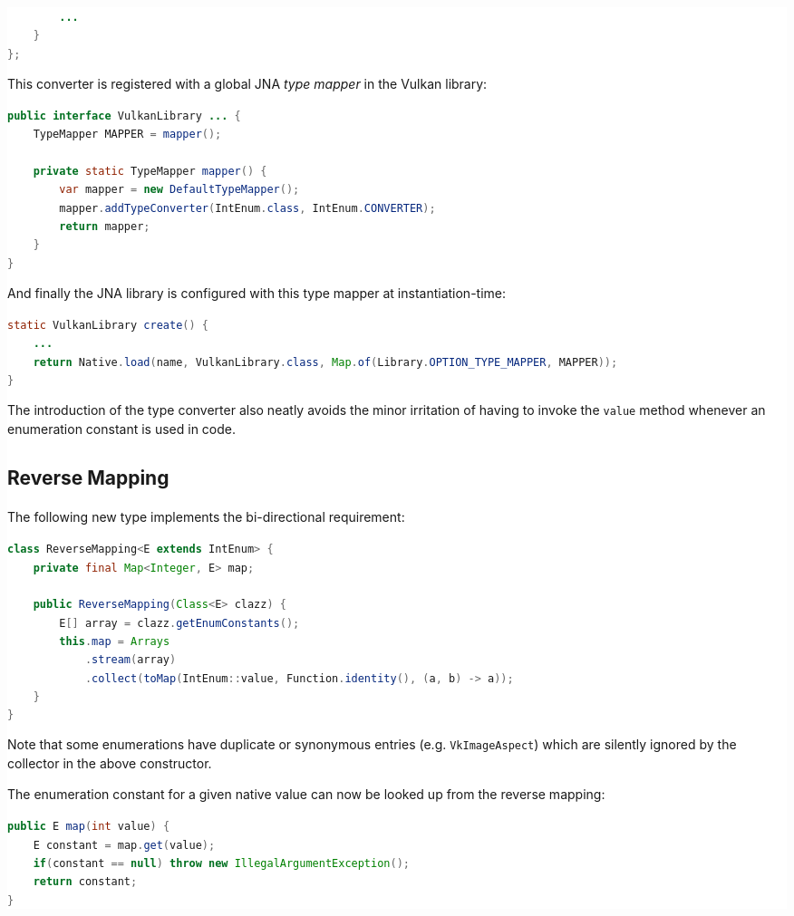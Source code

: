 ```java
        ...
    }
};
```

This converter is registered with a global JNA _type mapper_ in the Vulkan library:

```java
public interface VulkanLibrary ... {
    TypeMapper MAPPER = mapper();

    private static TypeMapper mapper() {
        var mapper = new DefaultTypeMapper();
        mapper.addTypeConverter(IntEnum.class, IntEnum.CONVERTER);
        return mapper;
    }
}
```

And finally the JNA library is configured with this type mapper at instantiation-time:

```java
static VulkanLibrary create() {
    ...
    return Native.load(name, VulkanLibrary.class, Map.of(Library.OPTION_TYPE_MAPPER, MAPPER));
}
```

The introduction of the type converter also neatly avoids the minor irritation of having to invoke the `value` method whenever an enumeration constant is used in code.

## Reverse Mapping

The following new type implements the bi-directional requirement:

```java
class ReverseMapping<E extends IntEnum> {
    private final Map<Integer, E> map;

    public ReverseMapping(Class<E> clazz) {
        E[] array = clazz.getEnumConstants();
        this.map = Arrays
            .stream(array)
            .collect(toMap(IntEnum::value, Function.identity(), (a, b) -> a));
    }
}
```

Note that some enumerations have duplicate or synonymous entries (e.g. `VkImageAspect`) which are silently ignored by the collector in the above constructor.

The enumeration constant for a given native value can now be looked up from the reverse mapping:

```java
public E map(int value) {
    E constant = map.get(value);
    if(constant == null) throw new IllegalArgumentException();
    return constant;
}
```

